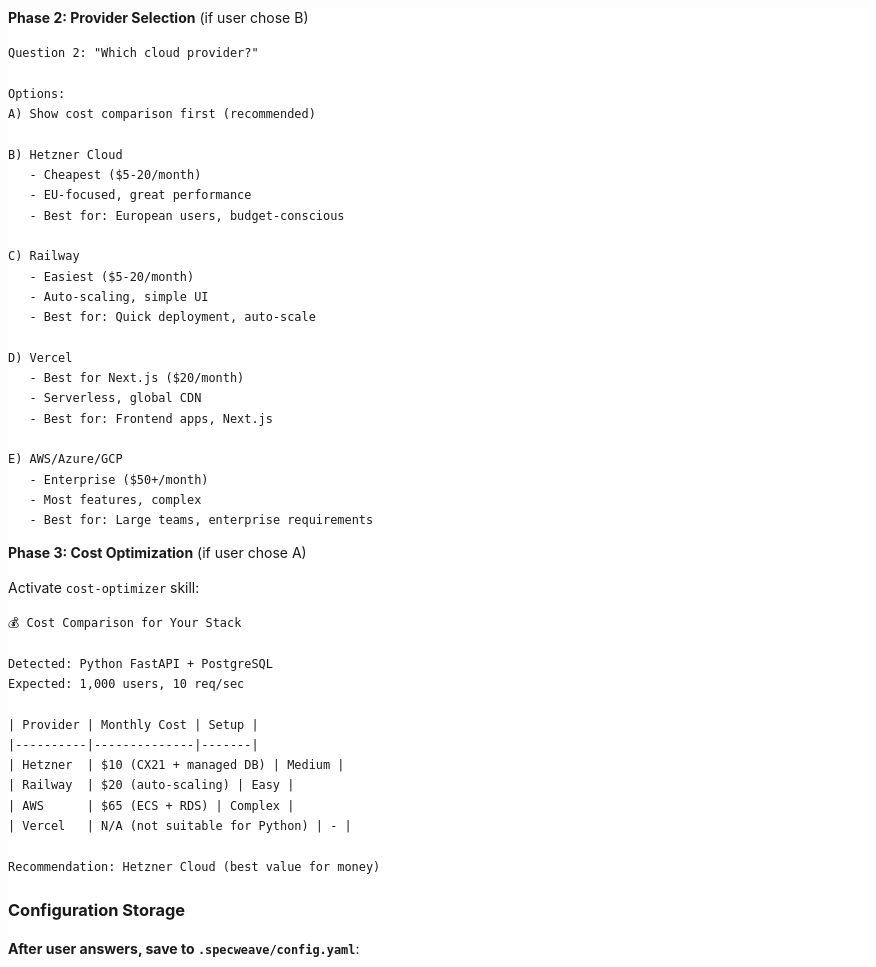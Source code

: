 ```
```

**Phase 2: Provider Selection** (if user chose B)

```
Question 2: "Which cloud provider?"

Options:
A) Show cost comparison first (recommended)

B) Hetzner Cloud
   - Cheapest ($5-20/month)
   - EU-focused, great performance
   - Best for: European users, budget-conscious

C) Railway
   - Easiest ($5-20/month)
   - Auto-scaling, simple UI
   - Best for: Quick deployment, auto-scale

D) Vercel
   - Best for Next.js ($20/month)
   - Serverless, global CDN
   - Best for: Frontend apps, Next.js

E) AWS/Azure/GCP
   - Enterprise ($50+/month)
   - Most features, complex
   - Best for: Large teams, enterprise requirements
```

**Phase 3: Cost Optimization** (if user chose A)

Activate `cost-optimizer` skill:

```
💰 Cost Comparison for Your Stack

Detected: Python FastAPI + PostgreSQL
Expected: 1,000 users, 10 req/sec

| Provider | Monthly Cost | Setup |
|----------|--------------|-------|
| Hetzner  | $10 (CX21 + managed DB) | Medium |
| Railway  | $20 (auto-scaling) | Easy |
| AWS      | $65 (ECS + RDS) | Complex |
| Vercel   | N/A (not suitable for Python) | - |

Recommendation: Hetzner Cloud (best value for money)
```

### Configuration Storage

**After user answers, save to `.specweave/config.yaml`**:
